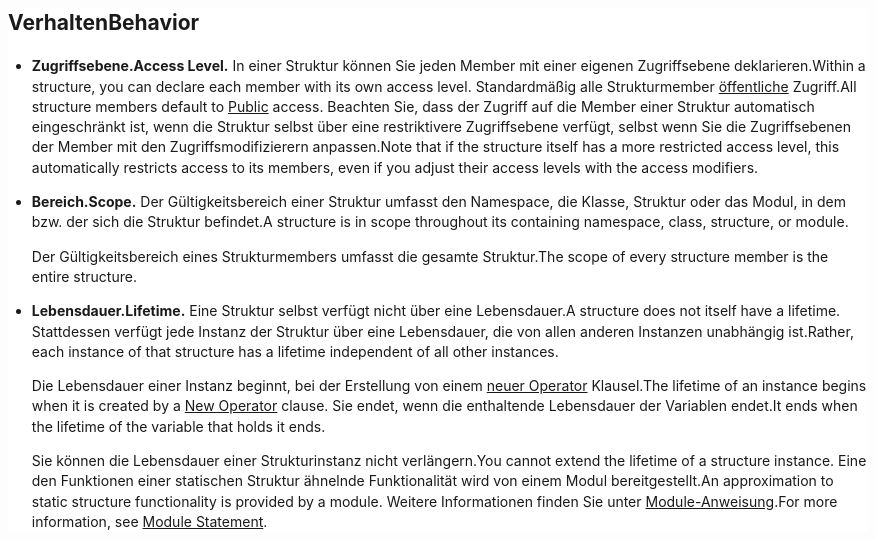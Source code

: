 ## <a name="behavior"></a><span data-ttu-id="eed1d-182">Verhalten</span><span class="sxs-lookup"><span data-stu-id="eed1d-182">Behavior</span></span>  
  
-   <span data-ttu-id="eed1d-183">**Zugriffsebene.**</span><span class="sxs-lookup"><span data-stu-id="eed1d-183">**Access Level.**</span></span> <span data-ttu-id="eed1d-184">In einer Struktur können Sie jeden Member mit einer eigenen Zugriffsebene deklarieren.</span><span class="sxs-lookup"><span data-stu-id="eed1d-184">Within a structure, you can declare each member with its own access level.</span></span> <span data-ttu-id="eed1d-185">Standardmäßig alle Strukturmember [öffentliche](../../../visual-basic/language-reference/modifiers/public.md) Zugriff.</span><span class="sxs-lookup"><span data-stu-id="eed1d-185">All structure members default to [Public](../../../visual-basic/language-reference/modifiers/public.md) access.</span></span> <span data-ttu-id="eed1d-186">Beachten Sie, dass der Zugriff auf die Member einer Struktur automatisch eingeschränkt ist, wenn die Struktur selbst über eine restriktivere Zugriffsebene verfügt, selbst wenn Sie die Zugriffsebenen der Member mit den Zugriffsmodifizierern anpassen.</span><span class="sxs-lookup"><span data-stu-id="eed1d-186">Note that if the structure itself has a more restricted access level, this automatically restricts access to its members, even if you adjust their access levels with the access modifiers.</span></span>  
  
-   <span data-ttu-id="eed1d-187">**Bereich.**</span><span class="sxs-lookup"><span data-stu-id="eed1d-187">**Scope.**</span></span> <span data-ttu-id="eed1d-188">Der Gültigkeitsbereich einer Struktur umfasst den Namespace, die Klasse, Struktur oder das Modul, in dem bzw. der sich die Struktur befindet.</span><span class="sxs-lookup"><span data-stu-id="eed1d-188">A structure is in scope throughout its containing namespace, class, structure, or module.</span></span>  
  
     <span data-ttu-id="eed1d-189">Der Gültigkeitsbereich eines Strukturmembers umfasst die gesamte Struktur.</span><span class="sxs-lookup"><span data-stu-id="eed1d-189">The scope of every structure member is the entire structure.</span></span>  
  
-   <span data-ttu-id="eed1d-190">**Lebensdauer.**</span><span class="sxs-lookup"><span data-stu-id="eed1d-190">**Lifetime.**</span></span> <span data-ttu-id="eed1d-191">Eine Struktur selbst verfügt nicht über eine Lebensdauer.</span><span class="sxs-lookup"><span data-stu-id="eed1d-191">A structure does not itself have a lifetime.</span></span> <span data-ttu-id="eed1d-192">Stattdessen verfügt jede Instanz der Struktur über eine Lebensdauer, die von allen anderen Instanzen unabhängig ist.</span><span class="sxs-lookup"><span data-stu-id="eed1d-192">Rather, each instance of that structure has a lifetime independent of all other instances.</span></span>  
  
     <span data-ttu-id="eed1d-193">Die Lebensdauer einer Instanz beginnt, bei der Erstellung von einem [neuer Operator](../../../visual-basic/language-reference/operators/new-operator.md) Klausel.</span><span class="sxs-lookup"><span data-stu-id="eed1d-193">The lifetime of an instance begins when it is created by a [New Operator](../../../visual-basic/language-reference/operators/new-operator.md) clause.</span></span> <span data-ttu-id="eed1d-194">Sie endet, wenn die enthaltende Lebensdauer der Variablen endet.</span><span class="sxs-lookup"><span data-stu-id="eed1d-194">It ends when the lifetime of the variable that holds it ends.</span></span>  
  
     <span data-ttu-id="eed1d-195">Sie können die Lebensdauer einer Strukturinstanz nicht verlängern.</span><span class="sxs-lookup"><span data-stu-id="eed1d-195">You cannot extend the lifetime of a structure instance.</span></span> <span data-ttu-id="eed1d-196">Eine den Funktionen einer statischen Struktur ähnelnde Funktionalität wird von einem Modul bereitgestellt.</span><span class="sxs-lookup"><span data-stu-id="eed1d-196">An approximation to static structure functionality is provided by a module.</span></span> <span data-ttu-id="eed1d-197">Weitere Informationen finden Sie unter [Module-Anweisung](../../../visual-basic/language-reference/statements/module-statement.md).</span><span class="sxs-lookup"><span data-stu-id="eed1d-197">For more information, see [Module Statement](../../../visual-basic/language-reference/statements/module-statement.md).</span></span>  
  